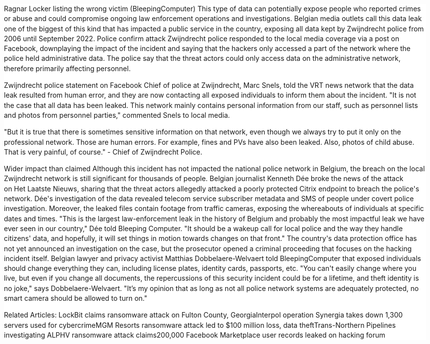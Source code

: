 Ragnar Locker listing the wrong victim (BleepingComputer)
This type of data can potentially expose people who reported crimes or abuse and could compromise ongoing law enforcement operations and investigations.
Belgian media outlets call this data leak one of the biggest of this kind that has impacted a public service in the country, exposing all data kept by Zwijndrecht police from 2006 until September 2022.
Police confirm attack
Zwijndrecht police responded to the local media coverage via a post on Facebook, downplaying the impact of the incident and saying that the hackers only accessed a part of the network where the police held administrative data.
The police say that the threat actors could only access data on the administrative network, therefore primarily affecting personnel.

Zwijndrecht police statement on Facebook
Chief of police at Zwijndrecht, Marc Snels, told the VRT news network that the data leak resulted from human error, and they are now contacting all exposed individuals to inform them about the incident.
"It is not the case that all data has been leaked. This network mainly contains personal information from our staff, such as personnel lists and photos from personnel parties," commented Snels to local media.

"But it is true that there is sometimes sensitive information on that network, even though we always try to put it only on the professional network. Those are human errors. For example, fines and PVs have also been leaked. Also, photos of child abuse. That is very painful, of course." - Chief of Zwijndrecht Police.

Wider impact than claimed
Although this incident has not impacted the national police network in Belgium, the breach on the local Zwijndrecht network is still significant for thousands of people.
Belgian journalist Kenneth Dée broke the news of the attack on Het Laatste Nieuws, sharing that the threat actors allegedly attacked a poorly protected Citrix endpoint to breach the police's network.
Dée's investigation of the data revealed telecom service subscriber metadata and SMS of people under covert police investigation.
Moreover, the leaked files contain footage from traffic cameras, exposing the whereabouts of individuals at specific dates and times.
"This is the largest law-enforcement leak in the history of Belgium and probably the most impactful leak we have ever seen in our country," Dée told Bleeping Computer.
"It should be a wakeup call for local police and the way they handle citizens' data, and hopefully, it will set things in motion towards changes on that front."
The country's data protection office has not yet announced an investigation on the case, but the prosecutor opened a criminal proceeding that focuses on the hacking incident itself.
Belgian lawyer and privacy activist Matthias Dobbelaere-Welvaert told BleepingComputer that exposed individuals should change everything they can, including license plates, identity cards, passports, etc.
"You can't easily change where you live, but even if you change all documents, the repercussions of this security incident could be for a lifetime, and theft identity is no joke," says Dobbelaere-Welvaert.
"It’s my opinion that as long as not all police network systems are adequately protected, no smart camera should be allowed to turn on."

Related Articles:
LockBit claims ransomware attack on Fulton County, GeorgiaInterpol operation Synergia takes down 1,300 servers used for cybercrimeMGM Resorts ransomware attack led to $100 million loss, data theftTrans-Northern Pipelines investigating ALPHV ransomware attack claims200,000 Facebook Marketplace user records leaked on hacking forum
